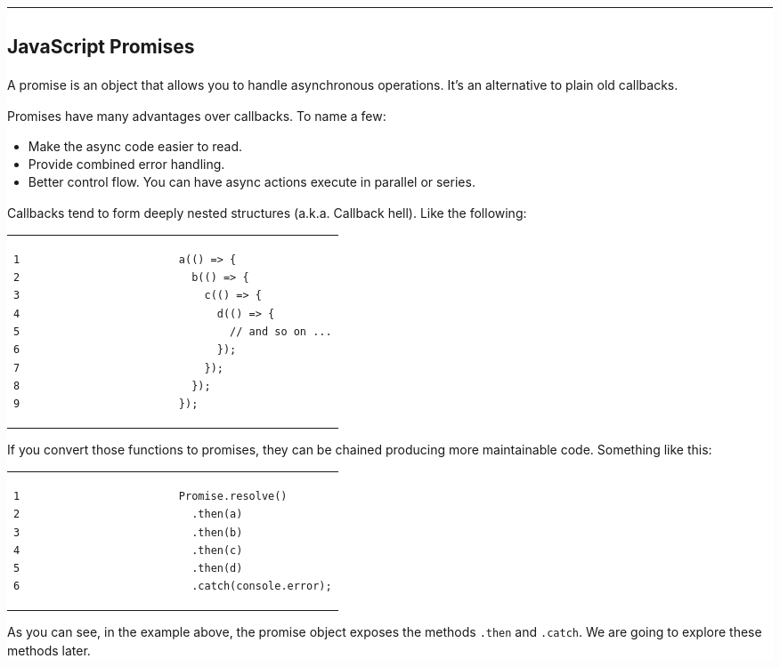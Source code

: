 ------------------------------------------------------------------------

<a href="#JavaScript-Promises" class="headerlink" title="JavaScript Promises"></a>JavaScript Promises
-----------------------------------------------------------------------------------------------------

A promise is an object that allows you to handle asynchronous operations. It’s an alternative to plain old callbacks.

Promises have many advantages over callbacks. To name a few:

-   Make the async code easier to read.
-   Provide combined error handling.
-   Better control flow. You can have async actions execute in parallel or series.

Callbacks tend to form deeply nested structures (a.k.a. Callback hell). Like the following:

<table><colgroup><col style="width: 50%" /><col style="width: 50%" /></colgroup><tbody><tr class="odd"><td><pre><code>1
2
3
4
5
6
7
8
9</code></pre></td><td><pre><code>a(() =&gt; {
  b(() =&gt; {
    c(() =&gt; {
      d(() =&gt; {
        // and so on ...
      });
    });
  });
});</code></pre></td></tr></tbody></table>

If you convert those functions to promises, they can be chained producing more maintainable code. Something like this:

<table><colgroup><col style="width: 50%" /><col style="width: 50%" /></colgroup><tbody><tr class="odd"><td><pre><code>1
2
3
4
5
6</code></pre></td><td><pre><code>Promise.resolve()
  .then(a)
  .then(b)
  .then(c)
  .then(d)
  .catch(console.error);</code></pre></td></tr></tbody></table>

As you can see, in the example above, the promise object exposes the methods `.then` and `.catch`. We are going to explore these methods later.
